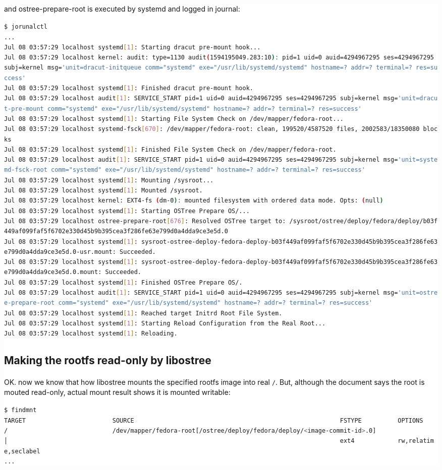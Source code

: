 and ostree-prepare-root is executed by systemd and logged in journal:

```sh
$ jorunalctl
...
Jul 08 03:57:29 localhost systemd[1]: Starting dracut pre-mount hook...
Jul 08 03:57:29 localhost kernel: audit: type=1130 audit(1594195049.283:10): pid=1 uid=0 auid=4294967295 ses=4294967295 subj=kernel msg='unit=dracut-initqueue comm="systemd" exe="/usr/lib/systemd/systemd" hostname=? addr=? terminal=? res=success'
Jul 08 03:57:29 localhost systemd[1]: Finished dracut pre-mount hook. 
Jul 08 03:57:29 localhost audit[1]: SERVICE_START pid=1 uid=0 auid=4294967295 ses=4294967295 subj=kernel msg='unit=dracut-pre-mount comm="systemd" exe="/usr/lib/systemd/systemd" hostname=? addr=? terminal=? res=success'
Jul 08 03:57:29 localhost systemd[1]: Starting File System Check on /dev/mapper/fedora-root...
Jul 08 03:57:29 localhost systemd-fsck[670]: /dev/mapper/fedora-root: clean, 199520/4587520 files, 2002583/18350080 blocks
Jul 08 03:57:29 localhost systemd[1]: Finished File System Check on /dev/mapper/fedora-root.
Jul 08 03:57:29 localhost audit[1]: SERVICE_START pid=1 uid=0 auid=4294967295 ses=4294967295 subj=kernel msg='unit=systemd-fsck-root comm="systemd" exe="/usr/lib/systemd/systemd" hostname=? addr=? terminal=? res=success'
Jul 08 03:57:29 localhost systemd[1]: Mounting /sysroot...
Jul 08 03:57:29 localhost systemd[1]: Mounted /sysroot.
Jul 08 03:57:29 localhost kernel: EXT4-fs (dm-0): mounted filesystem with ordered data mode. Opts: (null)
Jul 08 03:57:29 localhost systemd[1]: Starting OSTree Prepare OS/...
Jul 08 03:57:29 localhost ostree-prepare-root[676]: Resolved OSTree target to: /sysroot/ostree/deploy/fedora/deploy/b03f449af099faf5f6702e330d45b9b395cea3f286fe63e799d0a4dda9ce3e5d.0
Jul 08 03:57:29 localhost systemd[1]: sysroot-ostree-deploy-fedora-deploy-b03f449af099faf5f6702e330d45b9b395cea3f286fe63e799d0a4dda9ce3e5d.0-usr.mount: Succeeded.
Jul 08 03:57:29 localhost systemd[1]: sysroot-ostree-deploy-fedora-deploy-b03f449af099faf5f6702e330d45b9b395cea3f286fe63e799d0a4dda9ce3e5d.0.mount: Succeeded.
Jul 08 03:57:29 localhost systemd[1]: Finished OSTree Prepare OS/.
Jul 08 03:57:29 localhost audit[1]: SERVICE_START pid=1 uid=0 auid=4294967295 ses=4294967295 subj=kernel msg='unit=ostree-prepare-root comm="systemd" exe="/usr/lib/systemd/systemd" hostname=? addr=? terminal=? res=success'
Jul 08 03:57:29 localhost systemd[1]: Reached target Initrd Root File System.
Jul 08 03:57:29 localhost systemd[1]: Starting Reload Configuration from the Real Root...
Jul 08 03:57:29 localhost systemd[1]: Reloading.
```

## Making the rootfs read-only by libostree

OK. now we know that how libostree mounts the specified rootfs image into real `/`. But, although the document says the root is mouted read-only, actual mount result shows it is mounted writable:

```sh
$ findmnt
TARGET                        SOURCE                                                         FSTYPE          OPTIONS
/                             /dev/mapper/fedora-root[/ostree/deploy/fedora/deploy/<image-commit-id>.0]
│                                                                                            ext4            rw,relatime,seclabel
...
```


[^silverblue]: [Fedora Silverblue](https://docs.fedoraproject.org/en-US/fedora-silverblue/)
[^fhs]: [Linux Filesystem Hierarchy Standard (FHS)](https://refspecs.linuxfoundation.org/fhs.shtml)
[^ostree]: [libostree](https://ostree.readthedocs.io/en/latest/)
[^androidfs]: [Android Partition Layout](https://source.android.com/devices/bootloader/system-as-root)
[^chromeosfs]: [ChromiumOS Developer Mode: Making Changes to the Filesystem](https://chromium.googlesource.com/chromiumos/docs/+/master/developer_mode.md#disable-verity)
[^ostree-initramfs]: [Adapting existing mainstream distributions: Booting and initramfs technology](https://ostree.readthedocs.io/en/latest/manual/adapting-existing/#booting-and-initramfs-technology)
[^flatpak]: [Flatpak: The Future of Apps On Linux](https://flatpak.org/)